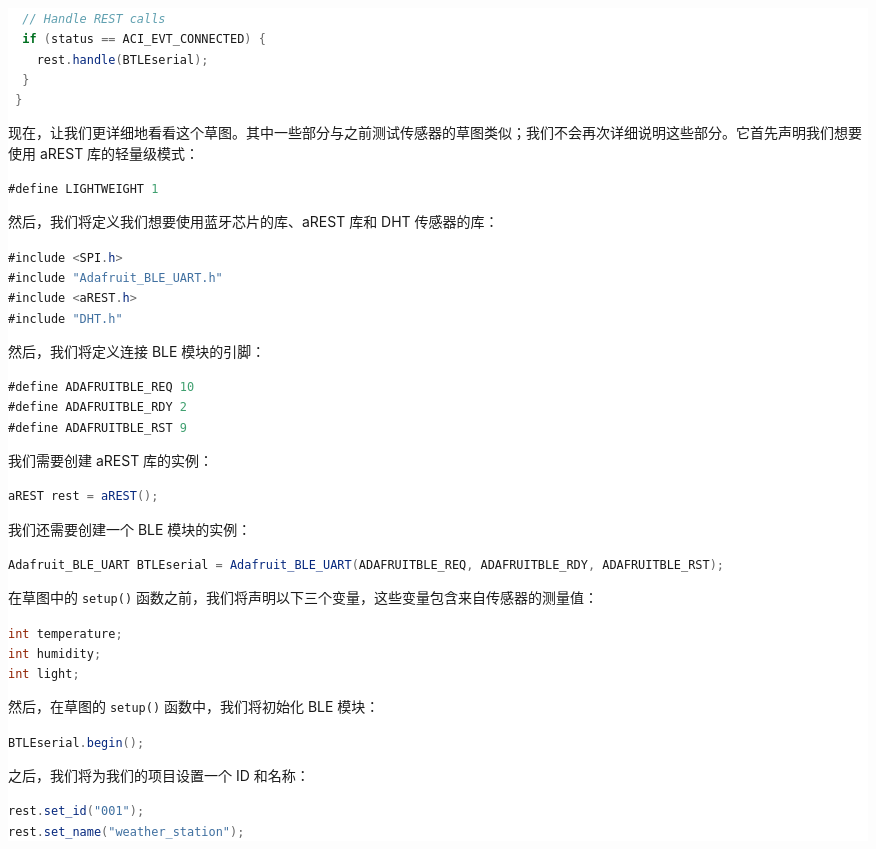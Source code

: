 ```java
  // Handle REST calls
  if (status == ACI_EVT_CONNECTED) {
    rest.handle(BTLEserial);
  }
 }
```

现在，让我们更详细地看看这个草图。其中一些部分与之前测试传感器的草图类似；我们不会再次详细说明这些部分。它首先声明我们想要使用 aREST 库的轻量级模式：

```java
#define LIGHTWEIGHT 1
```

然后，我们将定义我们想要使用蓝牙芯片的库、aREST 库和 DHT 传感器的库：

```java
#include <SPI.h>
#include "Adafruit_BLE_UART.h"
#include <aREST.h>
#include "DHT.h"
```

然后，我们将定义连接 BLE 模块的引脚：

```java
#define ADAFRUITBLE_REQ 10
#define ADAFRUITBLE_RDY 2    
#define ADAFRUITBLE_RST 9
```

我们需要创建 aREST 库的实例：

```java
aREST rest = aREST();
```

我们还需要创建一个 BLE 模块的实例：

```java
Adafruit_BLE_UART BTLEserial = Adafruit_BLE_UART(ADAFRUITBLE_REQ, ADAFRUITBLE_RDY, ADAFRUITBLE_RST);
```

在草图中的 `setup()` 函数之前，我们将声明以下三个变量，这些变量包含来自传感器的测量值：

```java
int temperature;
int humidity;
int light;
```

然后，在草图的 `setup()` 函数中，我们将初始化 BLE 模块：

```java
BTLEserial.begin();
```

之后，我们将为我们的项目设置一个 ID 和名称：

```java
rest.set_id("001");
rest.set_name("weather_station");
```
